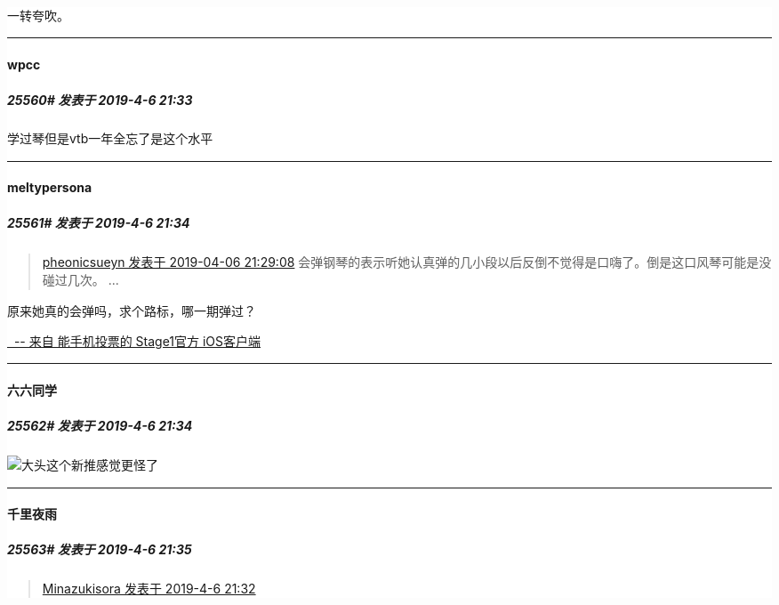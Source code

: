一转夸吹。







-----

####  wpcc  
##### 25560#       发表于 2019-4-6 21:33




学过琴但是vtb一年全忘了是这个水平







-----

####  meltypersona  
##### 25561#       发表于 2019-4-6 21:34



<blockquote><a href="httphttps://bbs.saraba1st.com/2b/forum.php?mod=redirect&amp;goto=findpost&amp;pid=43196881&amp;ptid=1808327" target="_blank">pheonicsueyn 发表于 2019-04-06 21:29:08</a>
会弹钢琴的表示听她认真弹的几小段以后反倒不觉得是口嗨了。倒是这口风琴可能是没碰过几次。 ...</blockquote>原来她真的会弹吗，求个路标，哪一期弹过？

[  -- 来自 能手机投票的 Stage1官方 iOS客户端](https://itunes.apple.com/fi/app/saraba1st/id1221237470?mt=8)







-----

####  六六同学  
##### 25562#       发表于 2019-4-6 21:34



<img src="https://static.saraba1st.com/image/smiley/face2017/067.png" referrerpolicy="no-referrer">大头这个新推感觉更怪了







-----

####  千里夜雨  
##### 25563#       发表于 2019-4-6 21:35



<blockquote><a href="httphttps://bbs.saraba1st.com/2b/forum.php?mod=redirect&amp;goto=findpost&amp;pid=43196927&amp;ptid=1808327" target="_blank">Minazukisora 发表于 2019-4-6 21:32</a>
